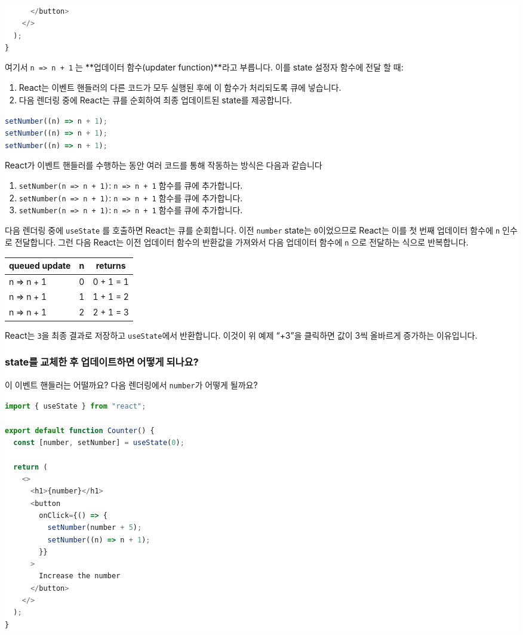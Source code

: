 ```javascript
      </button>
    </>
  );
}
```

여기서 `n => n + 1` 는 **업데이터 함수(updater function)**라고 부릅니다. 이를 state 설정자 함수에 전달 할 때:

1.  React는 이벤트 핸들러의 다른 코드가 모두 실행된 후에 이 함수가 처리되도록 큐에 넣습니다.
2.  다음 렌더링 중에 React는 큐를 순회하여 최종 업데이트된 state를 제공합니다.

```javascript
setNumber((n) => n + 1);
setNumber((n) => n + 1);
setNumber((n) => n + 1);
```

React가 이벤트 핸들러를 수행하는 동안 여러 코드를 통해 작동하는 방식은 다음과 같습니다

1.  `setNumber(n => n + 1)`: `n => n + 1` 함수를 큐에 추가합니다.
2.  `setNumber(n => n + 1)`: `n => n + 1` 함수를 큐에 추가합니다.
3.  `setNumber(n => n + 1)`: `n => n + 1` 함수를 큐에 추가합니다.

다음 렌더링 중에 `useState` 를 호출하면 React는 큐를 순회합니다. 이전 `number` state는 `0`이었으므로 React는 이를 첫 번째 업데이터 함수에 `n` 인수로 전달합니다. 그런 다음 React는 이전 업데이터 함수의 반환값을 가져와서 다음 업데이터 함수에 `n` 으로 전달하는 식으로 반복합니다.

| queued update | n   | returns   |
| ------------- | --- | --------- |
| n => n + 1    | 0   | 0 + 1 = 1 |
| n => n + 1    | 1   | 1 + 1 = 2 |
| n => n + 1    | 2   | 2 + 1 = 3 |

React는 `3`을 최종 결과로 저장하고 `useState`에서 반환합니다.
이것이 위 예제 “+3”을 클릭하면 값이 3씩 올바르게 증가하는 이유입니다.

### state를 교체한 후 업데이트하면 어떻게 되나요?

이 이벤트 핸들러는 어떨까요? 다음 렌더링에서 `number`가 어떻게 될까요?

```javascript
import { useState } from "react";

export default function Counter() {
  const [number, setNumber] = useState(0);

  return (
    <>
      <h1>{number}</h1>
      <button
        onClick={() => {
          setNumber(number + 5);
          setNumber((n) => n + 1);
        }}
      >
        Increase the number
      </button>
    </>
  );
}
```
